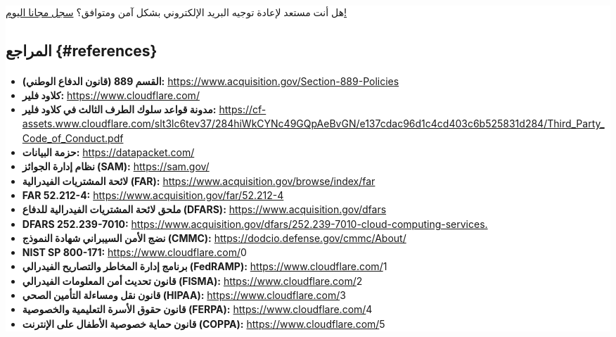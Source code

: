 هل أنت مستعد لإعادة توجيه البريد الإلكتروني بشكل آمن ومتوافق؟ [سجل مجانا اليوم!](https://forwardemail.net)

## المراجع {#references}

* **القسم 889 (قانون الدفاع الوطني):** <https://www.acquisition.gov/Section-889-Policies>
* **كلاود فلير:** <https://www.cloudflare.com/>
* **مدونة قواعد سلوك الطرف الثالث في كلاود فلير:** <https://cf-assets.www.cloudflare.com/slt3lc6tev37/284hiWkCYNc49GQpAeBvGN/e137cdac96d1c4cd403c6b525831d284/Third_Party_Code_of_Conduct.pdf>
* **حزمة البيانات:** <https://datapacket.com/>
* **نظام إدارة الجوائز (SAM):** <https://sam.gov/>
* **لائحة المشتريات الفيدرالية (FAR):** <https://www.acquisition.gov/browse/index/far>
* **FAR 52.212-4:** <https://www.acquisition.gov/far/52.212-4>
* **ملحق لائحة المشتريات الفيدرالية للدفاع (DFARS):** <https://www.acquisition.gov/dfars>
* **DFARS 252.239-7010:** <https://www.acquisition.gov/dfars/252.239-7010-cloud-computing-services.>
* **نضج الأمن السيبراني شهادة النموذج (CMMC):** <https://dodcio.defense.gov/cmmc/About/>
* **NIST SP 800-171:** <https://www.cloudflare.com/>0
* **برنامج إدارة المخاطر والتصاريح الفيدرالي (FedRAMP):** <https://www.cloudflare.com/>1
* **قانون تحديث أمن المعلومات الفيدرالي (FISMA):** <https://www.cloudflare.com/>2
* **قانون نقل ومساءلة التأمين الصحي (HIPAA):** <https://www.cloudflare.com/>3
* **قانون حقوق الأسرة التعليمية والخصوصية (FERPA):** <https://www.cloudflare.com/>4
* **قانون حماية خصوصية الأطفال على الإنترنت (COPPA):** <https://www.cloudflare.com/>5